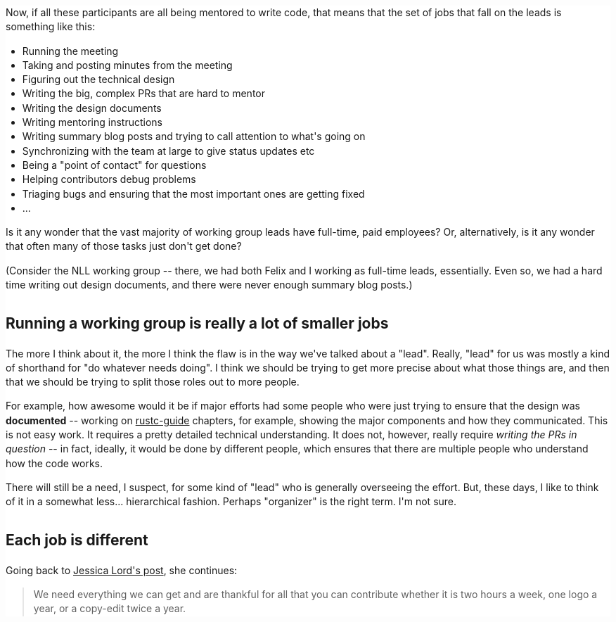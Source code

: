 Now, if all these participants are all being mentored to write code,
that means that the set of jobs that fall on the leads is something
like this:

- Running the meeting
- Taking and posting minutes from the meeting
- Figuring out the technical design
- Writing the big, complex PRs that are hard to mentor
- Writing the design documents
- Writing mentoring instructions
- Writing summary blog posts and trying to call attention to what's going on
- Synchronizing with the team at large to give status updates etc
- Being a "point of contact" for questions
- Helping contributors debug problems
- Triaging bugs and ensuring that the most important ones are getting fixed 
- ...

Is it any wonder that the vast majority of working group leads have
full-time, paid employees? Or, alternatively, is it any wonder that
often many of those tasks just don't get done?

(Consider the NLL working group -- there, we had both Felix and I
working as full-time leads, essentially. Even so, we had a hard time
writing out design documents, and there were never enough summary blog
posts.)

## Running a working group is really a lot of smaller jobs

The more I think about it, the more I think the flaw is in the way
we've talked about a "lead". Really, "lead" for us was mostly a kind
of shorthand for "do whatever needs doing". I think we should be
trying to get more precise about what those things are, and then that
we should be trying to split those roles out to more people.

For example, how awesome would it be if major efforts had some people
who were just trying to ensure that the design was **documented** --
working on [rustc-guide][] chapters, for example, showing the major
components and how they communicated. This is not easy work. It
requires a pretty detailed technical understanding. It does not,
however, really require *writing the PRs in question* -- in fact,
ideally, it would be done by different people, which ensures that
there are multiple people who understand how the code works.

[rustc-guide]: https://rust-lang.github.io/rustc-guide/

There will still be a need, I suspect, for some kind of "lead" who is
generally overseeing the effort. But, these days, I like to think of
it in a somewhat less... hierarchical fashion. Perhaps "organizer" is
the right term. I'm not sure.

## Each job is different

Going back to [Jessica Lord's post][jlord], she continues:

> We need everything we can get and are thankful for all that you can
> contribute whether it is two hours a week, one logo a year, or a
> copy-edit twice a year.


[steveklabnik]: https://twitter.com/steveklabnik/
[latam]: https://nikomatsakis.github.io/rust-latam-2019/#1
[jlord]: http://jlord.us/blog/osos-talk.html
[repo]: https://github.com/rust-lang/compiler-team
[cal]: https://github.com/rust-lang/compiler-team#meeting-calendar
[meta-wg]: https://github.com/rust-lang/compiler-team/tree/master/working-groups/meta
[z]: https://github.com/rust-lang/compiler-team/blob/master/about/chat-platform.md
[sm]: https://github.com/rust-lang/compiler-team/blob/master/about/steering-meeting.md
